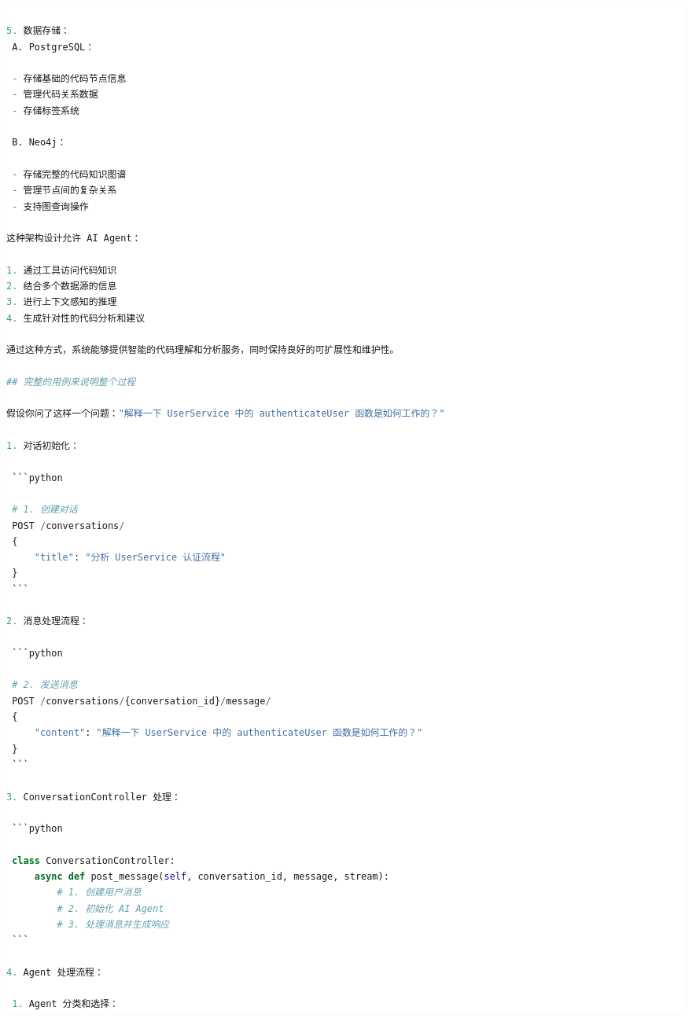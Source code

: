    ```python

5. 数据存储：
    A. PostgreSQL：

    - 存储基础的代码节点信息
    - 管理代码关系数据
    - 存储标签系统

    B. Neo4j：

    - 存储完整的代码知识图谱
    - 管理节点间的复杂关系
    - 支持图查询操作

这种架构设计允许 AI Agent：

1. 通过工具访问代码知识
2. 结合多个数据源的信息
3. 进行上下文感知的推理
4. 生成针对性的代码分析和建议

通过这种方式，系统能够提供智能的代码理解和分析服务，同时保持良好的可扩展性和维护性。

## 完整的用例来说明整个过程

假设你问了这样一个问题："解释一下 UserService 中的 authenticateUser 函数是如何工作的？"

1. 对话初始化：

    ```python

    # 1. 创建对话
    POST /conversations/
    {    
        "title": "分析 UserService 认证流程"
    }
    ```

2. 消息处理流程：

    ```python

    # 2. 发送消息
    POST /conversations/{conversation_id}/message/
    {    
        "content": "解释一下 UserService 中的 authenticateUser 函数是如何工作的？"
    }
    ```

3. ConversationController 处理：

    ```python

    class ConversationController:   
        async def post_message(self, conversation_id, message, stream):   
            # 1. 创建用户消息       
            # 2. 初始化 AI Agent        
            # 3. 处理消息并生成响应
    ```

4. Agent 处理流程：

    1. Agent 分类和选择：
   ```